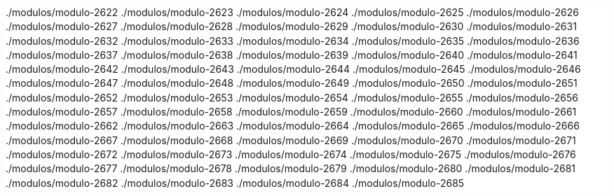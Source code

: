 ./modulos/modulo-2622
./modulos/modulo-2623
./modulos/modulo-2624
./modulos/modulo-2625
./modulos/modulo-2626
./modulos/modulo-2627
./modulos/modulo-2628
./modulos/modulo-2629
./modulos/modulo-2630
./modulos/modulo-2631
./modulos/modulo-2632
./modulos/modulo-2633
./modulos/modulo-2634
./modulos/modulo-2635
./modulos/modulo-2636
./modulos/modulo-2637
./modulos/modulo-2638
./modulos/modulo-2639
./modulos/modulo-2640
./modulos/modulo-2641
./modulos/modulo-2642
./modulos/modulo-2643
./modulos/modulo-2644
./modulos/modulo-2645
./modulos/modulo-2646
./modulos/modulo-2647
./modulos/modulo-2648
./modulos/modulo-2649
./modulos/modulo-2650
./modulos/modulo-2651
./modulos/modulo-2652
./modulos/modulo-2653
./modulos/modulo-2654
./modulos/modulo-2655
./modulos/modulo-2656
./modulos/modulo-2657
./modulos/modulo-2658
./modulos/modulo-2659
./modulos/modulo-2660
./modulos/modulo-2661
./modulos/modulo-2662
./modulos/modulo-2663
./modulos/modulo-2664
./modulos/modulo-2665
./modulos/modulo-2666
./modulos/modulo-2667
./modulos/modulo-2668
./modulos/modulo-2669
./modulos/modulo-2670
./modulos/modulo-2671
./modulos/modulo-2672
./modulos/modulo-2673
./modulos/modulo-2674
./modulos/modulo-2675
./modulos/modulo-2676
./modulos/modulo-2677
./modulos/modulo-2678
./modulos/modulo-2679
./modulos/modulo-2680
./modulos/modulo-2681
./modulos/modulo-2682
./modulos/modulo-2683
./modulos/modulo-2684
./modulos/modulo-2685